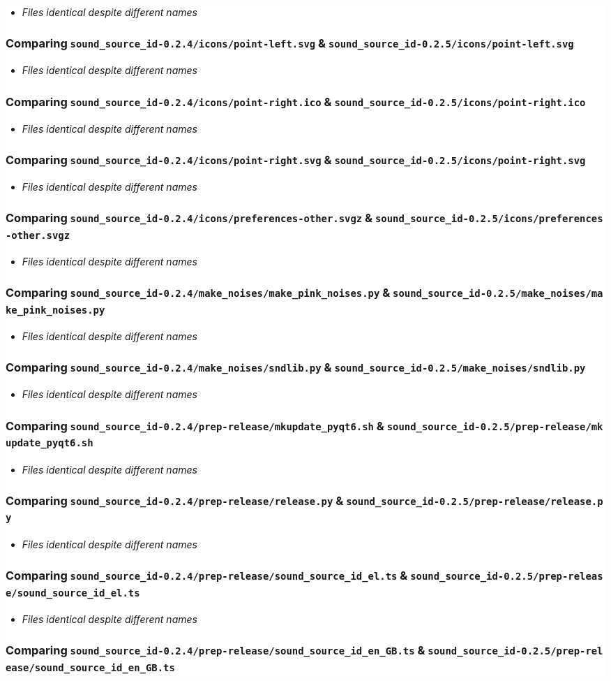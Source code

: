  * *Files identical despite different names*

### Comparing `sound_source_id-0.2.4/icons/point-left.svg` & `sound_source_id-0.2.5/icons/point-left.svg`

 * *Files identical despite different names*

### Comparing `sound_source_id-0.2.4/icons/point-right.ico` & `sound_source_id-0.2.5/icons/point-right.ico`

 * *Files identical despite different names*

### Comparing `sound_source_id-0.2.4/icons/point-right.svg` & `sound_source_id-0.2.5/icons/point-right.svg`

 * *Files identical despite different names*

### Comparing `sound_source_id-0.2.4/icons/preferences-other.svgz` & `sound_source_id-0.2.5/icons/preferences-other.svgz`

 * *Files identical despite different names*

### Comparing `sound_source_id-0.2.4/make_noises/make_pink_noises.py` & `sound_source_id-0.2.5/make_noises/make_pink_noises.py`

 * *Files identical despite different names*

### Comparing `sound_source_id-0.2.4/make_noises/sndlib.py` & `sound_source_id-0.2.5/make_noises/sndlib.py`

 * *Files identical despite different names*

### Comparing `sound_source_id-0.2.4/prep-release/mkupdate_pyqt6.sh` & `sound_source_id-0.2.5/prep-release/mkupdate_pyqt6.sh`

 * *Files identical despite different names*

### Comparing `sound_source_id-0.2.4/prep-release/release.py` & `sound_source_id-0.2.5/prep-release/release.py`

 * *Files identical despite different names*

### Comparing `sound_source_id-0.2.4/prep-release/sound_source_id_el.ts` & `sound_source_id-0.2.5/prep-release/sound_source_id_el.ts`

 * *Files identical despite different names*

### Comparing `sound_source_id-0.2.4/prep-release/sound_source_id_en_GB.ts` & `sound_source_id-0.2.5/prep-release/sound_source_id_en_GB.ts`
